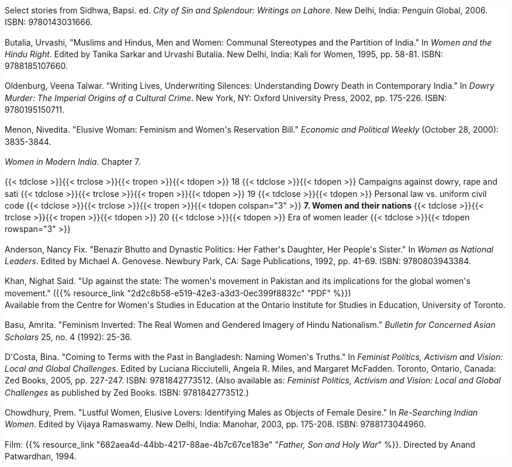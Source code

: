 Select stories from Sidhwa, Bapsi. ed. *City of Sin and Splendour: Writings on Lahore*. New Delhi, India: Penguin Global, 2006. ISBN: 9780143031666.

Butalia, Urvashi, "Muslims and Hindus, Men and Women: Communal Stereotypes and the Partition of India." In *Women and the Hindu Right*. Edited by Tanika Sarkar and Urvashi Butalia. New Delhi, India: Kali for Women, 1995, pp. 58-81. ISBN: 9788185107660.

Oldenburg, Veena Talwar. "Writing Lives, Underwriting Silences: Understanding Dowry Death in Contemporary India." In *Dowry Murder: The Imperial Origins of a Cultural Crime*. New York, NY: Oxford University Press, 2002, pp. 175-226. ISBN: 9780195150711.

Menon, Nivedita. "Elusive Woman: Feminism and Women's Reservation Bill." *Economic and Political Weekly* (October 28, 2000): 3835-3844.

*Women in Modern India.* Chapter 7.

{{< tdclose >}}{{< trclose >}}{{< tropen >}}{{< tdopen >}}
18
{{< tdclose >}}{{< tdopen >}}
Campaigns against dowry, rape and sati
{{< tdclose >}}{{< trclose >}}{{< tropen >}}{{< tdopen >}}
19
{{< tdclose >}}{{< tdopen >}}
Personal law vs. uniform civil code
{{< tdclose >}}{{< trclose >}}{{< tropen >}}{{< tdopen colspan="3" >}}
**7\. Women and their nations**
{{< tdclose >}}{{< trclose >}}{{< tropen >}}{{< tdopen >}}
20
{{< tdclose >}}{{< tdopen >}}
Era of women leader
{{< tdclose >}}{{< tdopen rowspan="3" >}}

Anderson, Nancy Fix. "Benazir Bhutto and Dynastic Politics: Her Father's Daughter, Her People's Sister." In *Women as National Leaders*. Edited by Michael A. Genovese. Newbury Park, CA: Sage Publications, 1992, pp. 41-69. ISBN: 9780803943384.

Khan, Nighat Said. "Up against the state: The women's movement in Pakistan and its implications for the global women's movement." ({{% resource_link "2d2c8b58-e519-42e3-a3d3-0ec399f8832c" "PDF" %}})  
Available from the Centre for Women's Studies in Education at the Ontario Institute for Studies in Education, University of Toronto.

Basu, Amrita. "Feminism Inverted: The Real Women and Gendered Imagery of Hindu Nationalism." *Bulletin for Concerned Asian Scholars* 25, no. 4 (1992): 25-36.

D'Costa, Bina. "Coming to Terms with the Past in Bangladesh: Naming Women's Truths." In *Feminist Politics, Activism and Vision: Local and Global Challenges*. Edited by Luciana Ricciutelli, Angela R. Miles, and Margaret McFadden. Toronto, Ontario, Canada: Zed Books, 2005, pp. 227-247. ISBN: 9781842773512. (Also available as: *Feminist Politics, Activism and Vision: Local and Global Challenges* as published by Zed Books. ISBN: 9781842773512.)

Chowdhury, Prem. "Lustful Women, Elusive Lovers: Identifying Males as Objects of Female Desire." In *Re-Searching Indian Women*. Edited by Vijaya Ramaswamy. New Delhi, India: Manohar, 2003, pp. 175-208. ISBN: 9788173044960.

Film: {{% resource_link "682aea4d-44bb-4217-88ae-4b7c67ce183e" "*Father, Son and Holy War*" %}}. Directed by Anand Patwardhan, 1994.
